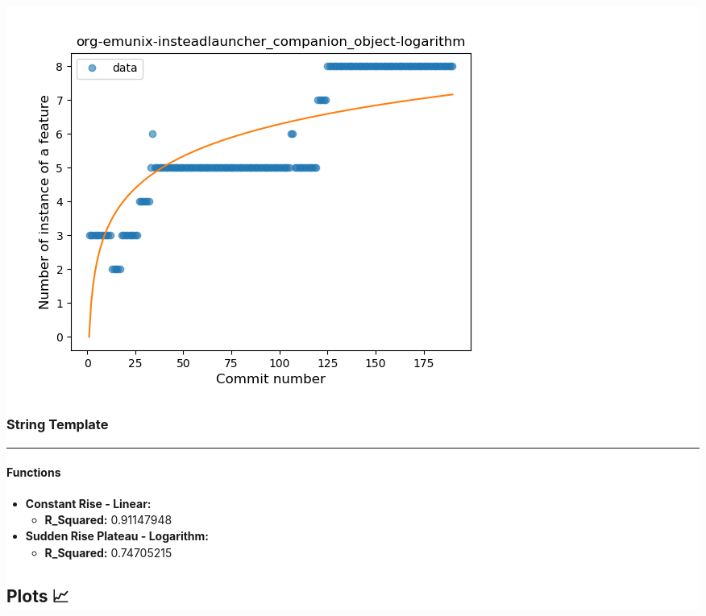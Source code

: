 ![org-emunix-insteadlauncher T6](../plots/org-emunix-insteadlauncher_companion_object_T6.png)
### <a name="string_template">String Template</a>
----
#### Functions
* **Constant Rise - Linear:** ![equation](http://latex.codecogs.com/svg.latex?0.035862x%20&plus;%201.948872)
    * **R_Squared:** 0.91147948
* **Sudden Rise Plateau - Logarithm:** ![equation](http://latex.codecogs.com/svg.latex?1.70092%5Clog_%7B3.717641%7D%28x%29%20&plus;%200.0)
    * **R_Squared:** 0.74705215

**Plots** :chart_with_upwards_trend:
-----
